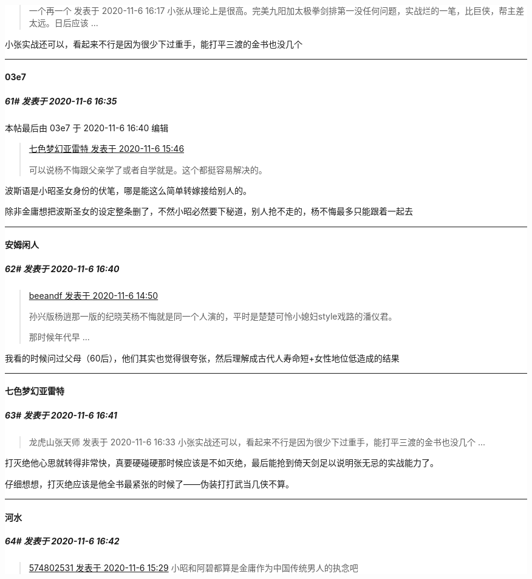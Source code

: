 
<blockquote>一个再一个 发表于 2020-11-6 16:17
小张从理论上是很高。完美九阳加太极拳剑排第一没任何问题，实战烂的一笔，比巨侠，帮主差太远。日后应该 ...</blockquote>
小张实战还可以，看起来不行是因为很少下过重手，能打平三渡的金书也没几个


-----

####  03e7  
##### 61#       发表于 2020-11-6 16:35


 本帖最后由 03e7 于 2020-11-6 16:40 编辑 
<blockquote><a href="httphttps://bbs.saraba1st.com/2b/forum.php?mod=redirect&amp;goto=findpost&amp;pid=49299586&amp;ptid=1970538" target="_blank">七色梦幻亚雷特 发表于 2020-11-6 15:46</a>

可以说杨不悔跟父亲学了或者自学就是。这个都挺容易解决的。</blockquote>
波斯语是小昭圣女身份的伏笔，哪是能这么简单转嫁接给别人的。

除非金庸想把波斯圣女的设定整条删了，不然小昭必然要下秘道，别人抢不走的，杨不悔最多只能跟着一起去


-----

####  安姆闲人  
##### 62#       发表于 2020-11-6 16:40


<blockquote><a href="httphttps://bbs.saraba1st.com/2b/forum.php?mod=redirect&amp;goto=findpost&amp;pid=49299019&amp;ptid=1970538" target="_blank">beeandf 发表于 2020-11-6 14:50</a>

孙兴版杨逍那一版的纪晓芙杨不悔就是同一个人演的，平时是楚楚可怜小媳妇style戏路的潘仪君。

那时候年代早 ...</blockquote>
我看的时候问过父母（60后），他们其实也觉得很夸张，然后理解成古代人寿命短+女性地位低造成的结果


-----

####  七色梦幻亚雷特  
##### 63#       发表于 2020-11-6 16:41


<blockquote>龙虎山张天师 发表于 2020-11-6 16:33
小张实战还可以，看起来不行是因为很少下过重手，能打平三渡的金书也没几个 ...</blockquote>
打灭绝他心思就转得非常快，真要硬碰硬那时候应该是不如灭绝，最后能抢到倚天剑足以说明张无忌的实战能力了。

仔细想想，打灭绝应该是他全书最紧张的时候了——伪装打打武当几侠不算。


-----

####  河水  
##### 64#       发表于 2020-11-6 16:42


<blockquote><a href="httphttps://bbs.saraba1st.com/2b/forum.php?mod=redirect&amp;goto=findpost&amp;pid=49299416&amp;ptid=1970538" target="_blank">574802531 发表于 2020-11-6 15:29</a>
小昭和阿碧都算是金庸作为中国传统男人的执念吧
